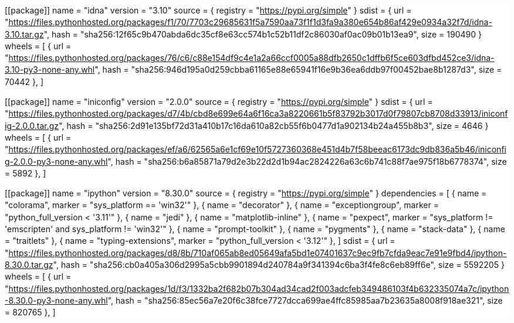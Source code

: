 [[package]]
name = "idna"
version = "3.10"
source = { registry = "https://pypi.org/simple" }
sdist = { url = "https://files.pythonhosted.org/packages/f1/70/7703c29685631f5a7590aa73f1f1d3fa9a380e654b86af429e0934a32f7d/idna-3.10.tar.gz", hash = "sha256:12f65c9b470abda6dc35cf8e63cc574b1c52b11df2c86030af0ac09b01b13ea9", size = 190490 }
wheels = [
    { url = "https://files.pythonhosted.org/packages/76/c6/c88e154df9c4e1a2a66ccf0005a88dfb2650c1dffb6f5ce603dfbd452ce3/idna-3.10-py3-none-any.whl", hash = "sha256:946d195a0d259cbba61165e88e65941f16e9b36ea6ddb97f00452bae8b1287d3", size = 70442 },
]

[[package]]
name = "iniconfig"
version = "2.0.0"
source = { registry = "https://pypi.org/simple" }
sdist = { url = "https://files.pythonhosted.org/packages/d7/4b/cbd8e699e64a6f16ca3a8220661b5f83792b3017d0f79807cb8708d33913/iniconfig-2.0.0.tar.gz", hash = "sha256:2d91e135bf72d31a410b17c16da610a82cb55f6b0477d1a902134b24a455b8b3", size = 4646 }
wheels = [
    { url = "https://files.pythonhosted.org/packages/ef/a6/62565a6e1cf69e10f5727360368e451d4b7f58beeac6173dc9db836a5b46/iniconfig-2.0.0-py3-none-any.whl", hash = "sha256:b6a85871a79d2e3b22d2d1b94ac2824226a63c6b741c88f7ae975f18b6778374", size = 5892 },
]

[[package]]
name = "ipython"
version = "8.30.0"
source = { registry = "https://pypi.org/simple" }
dependencies = [
    { name = "colorama", marker = "sys_platform == 'win32'" },
    { name = "decorator" },
    { name = "exceptiongroup", marker = "python_full_version < '3.11'" },
    { name = "jedi" },
    { name = "matplotlib-inline" },
    { name = "pexpect", marker = "sys_platform != 'emscripten' and sys_platform != 'win32'" },
    { name = "prompt-toolkit" },
    { name = "pygments" },
    { name = "stack-data" },
    { name = "traitlets" },
    { name = "typing-extensions", marker = "python_full_version < '3.12'" },
]
sdist = { url = "https://files.pythonhosted.org/packages/d8/8b/710af065ab8ed05649afa5bd1e07401637c9ec9fb7cfda9eac7e91e9fbd4/ipython-8.30.0.tar.gz", hash = "sha256:cb0a405a306d2995a5cbb9901894d240784a9f341394c6ba3f4fe8c6eb89ff6e", size = 5592205 }
wheels = [
    { url = "https://files.pythonhosted.org/packages/1d/f3/1332ba2f682b07b304ad34cad2f003adcfeb349486103f4b632335074a7c/ipython-8.30.0-py3-none-any.whl", hash = "sha256:85ec56a7e20f6c38fce7727dcca699ae4ffc85985aa7b23635a8008f918ae321", size = 820765 },
]
